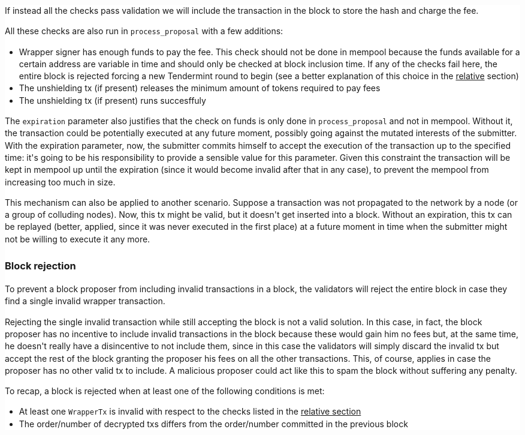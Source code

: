 If instead all the checks pass validation we will include the transaction in the
block to store the hash and charge the fee.

All these checks are also run in `process_proposal` with a few additions:

- Wrapper signer has enough funds to pay the fee. This check should not be done
  in mempool because the funds available for a certain address are variable in
  time and should only be checked at block inclusion time. If any of the checks
  fail here, the entire block is rejected forcing a new Tendermint round to
  begin (see a better explanation of this choice in the
  [relative](#block-rejection) section)
- The unshielding tx (if present) releases the minimum amount of tokens required
  to pay fees
- The unshielding tx (if present) runs succesffuly

The `expiration` parameter also justifies that the check on funds is only done
in `process_proposal` and not in mempool. Without it, the transaction could be
potentially executed at any future moment, possibly going against the mutated
interests of the submitter. With the expiration parameter, now, the submitter
commits himself to accept the execution of the transaction up to the specified
time: it's going to be his responsibility to provide a sensible value for this
parameter. Given this constraint the transaction will be kept in mempool up
until the expiration (since it would become invalid after that in any case), to
prevent the mempool from increasing too much in size.

This mechanism can also be applied to another scenario. Suppose a transaction
was not propagated to the network by a node (or a group of colluding nodes).
Now, this tx might be valid, but it doesn't get inserted into a block. Without
an expiration, this tx can be replayed (better, applied, since it was never
executed in the first place) at a future moment in time when the submitter might
not be willing to execute it any more.

### Block rejection

To prevent a block proposer from including invalid transactions in a block, the
validators will reject the entire block in case they find a single invalid
wrapper transaction.

Rejecting the single invalid transaction while still accepting the block is not
a valid solution. In this case, in fact, the block proposer has no incentive to
include invalid transactions in the block because these would gain him no fees
but, at the same time, he doesn't really have a disincentive to not include
them, since in this case the validators will simply discard the invalid tx but
accept the rest of the block granting the proposer his fees on all the other
transactions. This, of course, applies in case the proposer has no other valid
tx to include. A malicious proposer could act like this to spam the block
without suffering any penalty.

To recap, a block is rejected when at least one of the following conditions is
met:

- At least one `WrapperTx` is invalid with respect to the checks listed in the
  [relative section](#wrapper-checks)
- The order/number of decrypted txs differs from the order/number committed in
  the previous block
